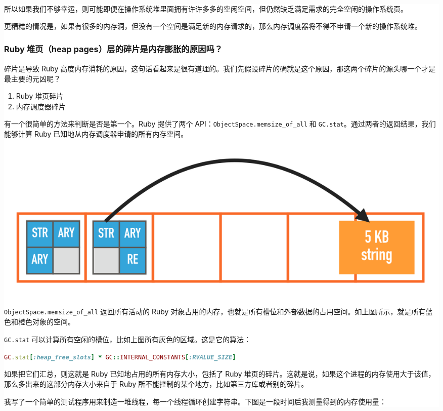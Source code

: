 所以如果我们不够幸运，则可能即便在操作系统堆里面拥有许许多多的空闲空间，但仍然缺乏满足需求的完全空闲的操作系统页。

更糟糕的情况是，如果有很多的内存洞，但没有一个空间是满足新的内存请求的，那么内存调度器将不得不申请一个新的操作系统堆。

### Ruby 堆页（heap pages）层的碎片是内存膨胀的原因吗？

碎片是导致 Ruby 高度内存消耗的原因，这句话看起来是很有道理的。我们先假设碎片的确就是这个原因，那这两个碎片的源头哪一个才是最主要的元凶呢？

  1. Ruby 堆页碎片
  2. 内存调度器碎片

有一个很简单的方法来判断是否是第一个。Ruby 提供了两个 API：`ObjectSpace.memsize_of_all` 和 `GC.stat`。通过两者的返回结果，我们能够计算 Ruby 已知地从内存调度器申请的所有内存空间。

![ruby_memsize_of_all](/assets/img/posts/2019/ruby-memory/ruby_memsize_of_all.png "Ruby Memsize Of All")

`ObjectSpace.memsize_of_all` 返回所有活动的 Ruby 对象占用的内存，也就是所有槽位和外部数据的占用空间。如上图所示，就是所有蓝色和橙色对象的空间。

`GC.stat` 可以计算所有空闲的槽位，比如上图所有灰色的区域。这是它的算法：

```ruby
GC.stat[:heap_free_slots] * GC::INTERNAL_CONSTANTS[:RVALUE_SIZE]
```

如果把它们汇总，则这就是 Ruby 已知地占用的所有内存大小，包括了 Ruby 堆页的碎片。这就是说，如果这个进程的内存使用大于该值，那么多出来的这部分内存大小来自于 Ruby 所不能控制的某个地方，比如第三方库或者别的碎片。

我写了一个简单的测试程序用来制造一堆线程，每一个线程循环创建字符串。下图是一段时间后我测量得到的内存使用量：
